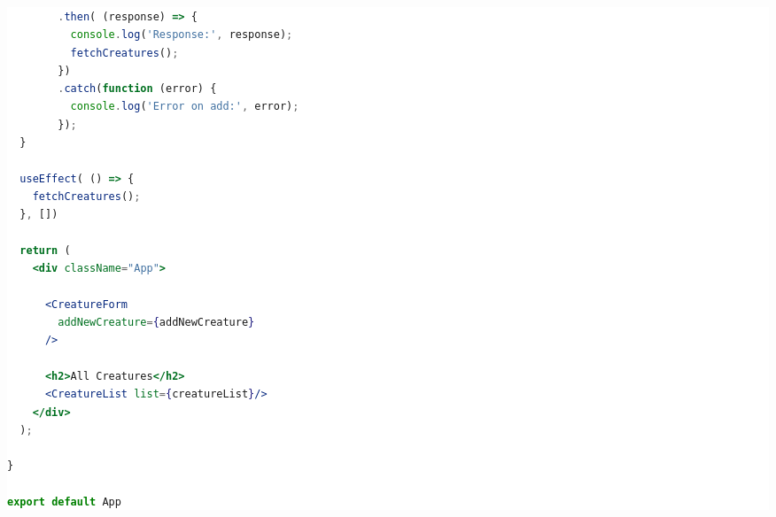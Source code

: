 ```jsx
        .then( (response) => {
          console.log('Response:', response);
          fetchCreatures();
        })
        .catch(function (error) {
          console.log('Error on add:', error);
        });
  }

  useEffect( () => {
    fetchCreatures();
  }, [])
  
  return (
    <div className="App">

      <CreatureForm 
        addNewCreature={addNewCreature} 
      />

      <h2>All Creatures</h2>
      <CreatureList list={creatureList}/>
    </div>
  );

}

export default App
```
